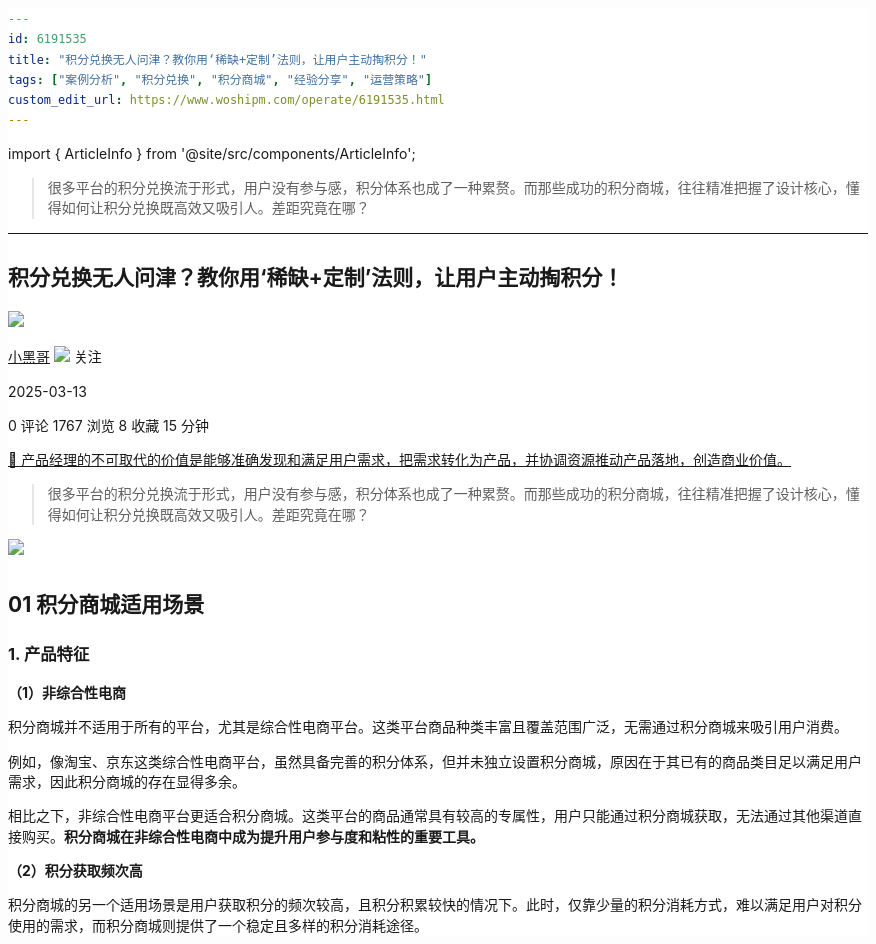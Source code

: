 ```yaml
---
id: 6191535
title: "积分兑换无人问津？教你用‘稀缺+定制’法则，让用户主动掏积分！"
tags: ["案例分析", "积分兑换", "积分商城", "经验分享", "运营策略"]
custom_edit_url: https://www.woshipm.com/operate/6191535.html
---
```

import { ArticleInfo } from '@site/src/components/ArticleInfo';

<ArticleInfo
    author="小黑哥"
    authorLink="https://www.woshipm.com/u/1374811"
    published="2025-03-13"
    views={1767}
    comments={0}
    collects={8}
/>

> 很多平台的积分兑换流于形式，用户没有参与感，积分体系也成了一种累赘。而那些成功的积分商城，往往精准把握了设计核心，懂得如何让积分兑换既高效又吸引人。差距究竟在哪？

---

## 积分兑换无人问津？教你用‘稀缺+定制’法则，让用户主动掏积分！

[![](https://static.woshipm.com/view/woshipm_api_def_20230715223738_4143.png?imageView2/1/w/72/h/72/q/100)](https://www.woshipm.com/u/1374811)

[小黑哥](https://www.woshipm.com/u/1374811) ![](https://static.woshipm.com/tag/1101_1@2x.png) 关注

2025-03-13

0 评论 1767 浏览 8 收藏 15 分钟

[🔗 产品经理的不可取代的价值是能够准确发现和满足用户需求，把需求转化为产品，并协调资源推动产品落地，创造商业价值。](https://ke.qidianla.com/courses/90pm)

> 很多平台的积分兑换流于形式，用户没有参与感，积分体系也成了一种累赘。而那些成功的积分商城，往往精准把握了设计核心，懂得如何让积分兑换既高效又吸引人。差距究竟在哪？

![](https://image.woshipm.com/2023/04/14/b6f2a022-daa1-11ed-aaf8-00163e0b5ff3.png)

## 01 积分商城适用场景

### 1\. 产品特征

**（1）非综合性电商**

积分商城并不适用于所有的平台，尤其是综合性电商平台。这类平台商品种类丰富且覆盖范围广泛，无需通过积分商城来吸引用户消费。

例如，像淘宝、京东这类综合性电商平台，虽然具备完善的积分体系，但并未独立设置积分商城，原因在于其已有的商品类目足以满足用户需求，因此积分商城的存在显得多余。

相比之下，非综合性电商平台更适合积分商城。这类平台的商品通常具有较高的专属性，用户只能通过积分商城获取，无法通过其他渠道直接购买。**积分商城在非综合性电商中成为提升用户参与度和粘性的重要工具。**

**（2）积分获取频次高**

积分商城的另一个适用场景是用户获取积分的频次较高，且积分积累较快的情况下。此时，仅靠少量的积分消耗方式，难以满足用户对积分使用的需求，而积分商城则提供了一个稳定且多样的积分消耗途径。
